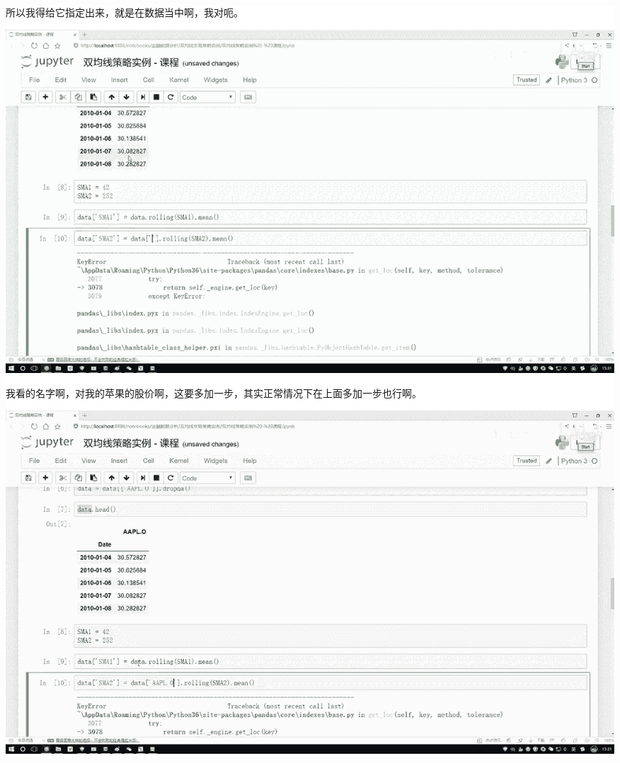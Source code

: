 所以我得给它指定出来，就是在数据当中啊，我对呃。

![](img/27dcefcdd4da2afeb803bf225280f396_40.png)

我看的名字啊，对我的苹果的股价啊，这要多加一步，其实正常情况下在上面多加一步也行啊。

![](img/27dcefcdd4da2afeb803bf225280f396_42.png)
